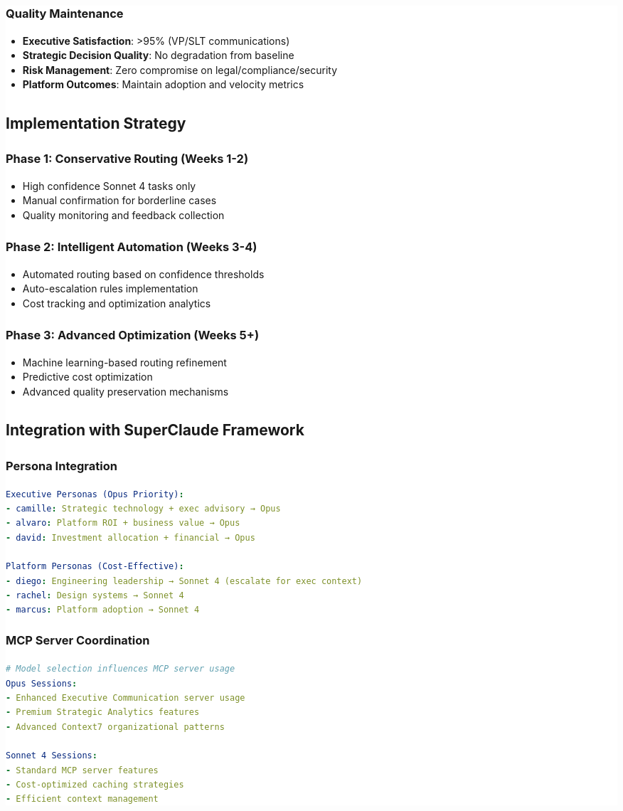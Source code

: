 ### **Quality Maintenance**
- **Executive Satisfaction**: >95% (VP/SLT communications)
- **Strategic Decision Quality**: No degradation from baseline
- **Risk Management**: Zero compromise on legal/compliance/security
- **Platform Outcomes**: Maintain adoption and velocity metrics

## Implementation Strategy

### **Phase 1: Conservative Routing** (Weeks 1-2)
- High confidence Sonnet 4 tasks only
- Manual confirmation for borderline cases
- Quality monitoring and feedback collection

### **Phase 2: Intelligent Automation** (Weeks 3-4)  
- Automated routing based on confidence thresholds
- Auto-escalation rules implementation
- Cost tracking and optimization analytics

### **Phase 3: Advanced Optimization** (Weeks 5+)
- Machine learning-based routing refinement
- Predictive cost optimization
- Advanced quality preservation mechanisms

## Integration with SuperClaude Framework

### **Persona Integration**
```yaml
Executive Personas (Opus Priority):
- camille: Strategic technology + exec advisory → Opus
- alvaro: Platform ROI + business value → Opus  
- david: Investment allocation + financial → Opus

Platform Personas (Cost-Effective):
- diego: Engineering leadership → Sonnet 4 (escalate for exec context)
- rachel: Design systems → Sonnet 4
- marcus: Platform adoption → Sonnet 4
```

### **MCP Server Coordination**
```yaml
# Model selection influences MCP server usage
Opus Sessions:
- Enhanced Executive Communication server usage
- Premium Strategic Analytics features
- Advanced Context7 organizational patterns

Sonnet 4 Sessions:  
- Standard MCP server features
- Cost-optimized caching strategies
- Efficient context management
```
